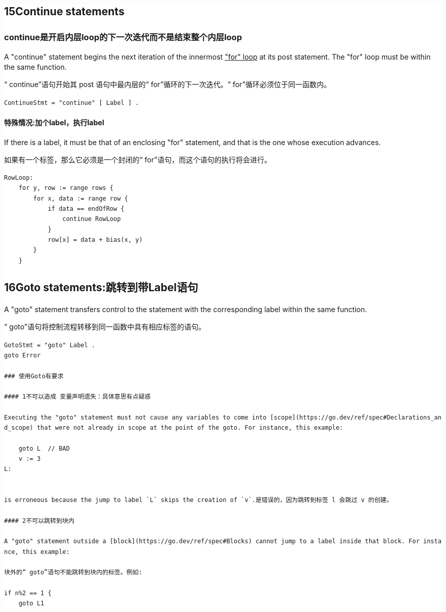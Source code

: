 ## 15Continue statements

### continue是开启内层loop的下一次迭代而不是结束整个内层loop

A "continue" statement begins the next iteration of the innermost ["for" loop](https://go.dev/ref/spec#For_statements) at its post statement. The "for" loop must be within the same function.

“ continue”语句开始其 post 语句中最内层的“ for”循环的下一次迭代。“ for”循环必须位于同一函数内。

```
ContinueStmt = "continue" [ Label ] .
```

#### 特殊情况:加个label，执行label

If there is a label, it must be that of an enclosing "for" statement, and that is the one whose execution advances.

如果有一个标签，那么它必须是一个封闭的“ for”语句，而这个语句的执行将会进行。

```
RowLoop:
	for y, row := range rows {
		for x, data := range row {
			if data == endOfRow {
				continue RowLoop
			}
			row[x] = data + bias(x, y)
		}
	}
```

## 16Goto statements:跳转到带Label语句

A "goto" statement transfers control to the statement with the corresponding label within the same function.

“ goto”语句将控制流程转移到同一函数中具有相应标签的语句。

```
GotoStmt = "goto" Label .
goto Error

### 使用Goto有要求

#### 1不可以造成 变量声明遗失：具体意思有点疑惑

Executing the "goto" statement must not cause any variables to come into [scope](https://go.dev/ref/spec#Declarations_and_scope) that were not already in scope at the point of the goto. For instance, this example:

	goto L  // BAD
	v := 3
L:


is erroneous because the jump to label `L` skips the creation of `v`.是错误的，因为跳转到标签 l 会跳过 v 的创建。

#### 2不可以跳转到块内

A "goto" statement outside a [block](https://go.dev/ref/spec#Blocks) cannot jump to a label inside that block. For instance, this example:

块外的“ goto”语句不能跳转到块内的标签。例如:

if n%2 == 1 {
	goto L1
```
